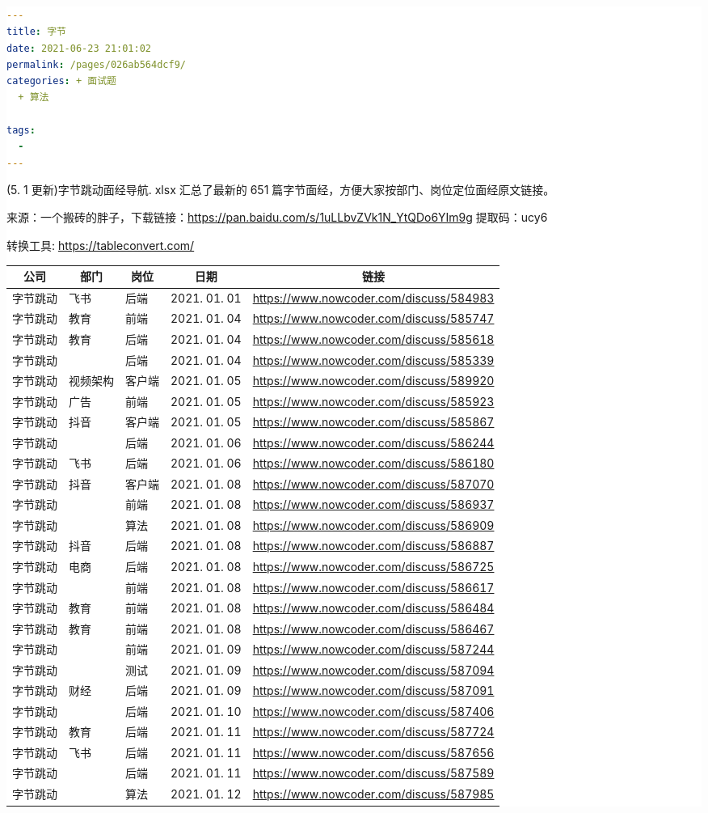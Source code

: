 ```yaml
---
title: 字节
date: 2021-06-23 21:01:02
permalink: /pages/026ab564dcf9/
categories: + 面试题
  + 算法

tags:
  -
---
```


(5. 1 更新)字节跳动面经导航. xlsx 汇总了最新的 651 篇字节面经，方便大家按部门、岗位定位面经原文链接。

来源：一个搬砖的胖子，下载链接：<https://pan.baidu.com/s/1uLLbvZVk1N_YtQDo6YIm9g> 提取码：ucy6

转换工具: <https://tableconvert.com/>



| 公司     | 部门         | 岗位     | 日期         | 链接                                    |
| -------- | ------------ | -------- | ------------ | --------------------------------------- |
| 字节跳动 | 飞书         | 后端     | 2021. 01. 01 | <https://www.nowcoder.com/discuss/584983> |
| 字节跳动 | 教育         | 前端     | 2021. 01. 04 | <https://www.nowcoder.com/discuss/585747> |
| 字节跳动 | 教育         | 后端     | 2021. 01. 04 | <https://www.nowcoder.com/discuss/585618> |
| 字节跳动 |              | 后端     | 2021. 01. 04 | <https://www.nowcoder.com/discuss/585339> |
| 字节跳动 | 视频架构     | 客户端   | 2021. 01. 05 | <https://www.nowcoder.com/discuss/589920> |
| 字节跳动 | 广告         | 前端     | 2021. 01. 05 | <https://www.nowcoder.com/discuss/585923> |
| 字节跳动 | 抖音         | 客户端   | 2021. 01. 05 | <https://www.nowcoder.com/discuss/585867> |
| 字节跳动 |              | 后端     | 2021. 01. 06 | <https://www.nowcoder.com/discuss/586244> |
| 字节跳动 | 飞书         | 后端     | 2021. 01. 06 | <https://www.nowcoder.com/discuss/586180> |
| 字节跳动 | 抖音         | 客户端   | 2021. 01. 08 | <https://www.nowcoder.com/discuss/587070> |
| 字节跳动 |              | 前端     | 2021. 01. 08 | <https://www.nowcoder.com/discuss/586937> |
| 字节跳动 |              | 算法     | 2021. 01. 08 | <https://www.nowcoder.com/discuss/586909> |
| 字节跳动 | 抖音         | 后端     | 2021. 01. 08 | <https://www.nowcoder.com/discuss/586887> |
| 字节跳动 | 电商         | 后端     | 2021. 01. 08 | <https://www.nowcoder.com/discuss/586725> |
| 字节跳动 |              | 前端     | 2021. 01. 08 | <https://www.nowcoder.com/discuss/586617> |
| 字节跳动 | 教育         | 前端     | 2021. 01. 08 | <https://www.nowcoder.com/discuss/586484> |
| 字节跳动 | 教育         | 前端     | 2021. 01. 08 | <https://www.nowcoder.com/discuss/586467> |
| 字节跳动 |              | 前端     | 2021. 01. 09 | <https://www.nowcoder.com/discuss/587244> |
| 字节跳动 |              | 测试     | 2021. 01. 09 | <https://www.nowcoder.com/discuss/587094> |
| 字节跳动 | 财经         | 后端     | 2021. 01. 09 | <https://www.nowcoder.com/discuss/587091> |
| 字节跳动 |              | 后端     | 2021. 01. 10 | <https://www.nowcoder.com/discuss/587406> |
| 字节跳动 | 教育         | 后端     | 2021. 01. 11 | <https://www.nowcoder.com/discuss/587724> |
| 字节跳动 | 飞书         | 后端     | 2021. 01. 11 | <https://www.nowcoder.com/discuss/587656> |
| 字节跳动 |              | 后端     | 2021. 01. 11 | <https://www.nowcoder.com/discuss/587589> |
| 字节跳动 |              | 算法     | 2021. 01. 12 | <https://www.nowcoder.com/discuss/587985> |